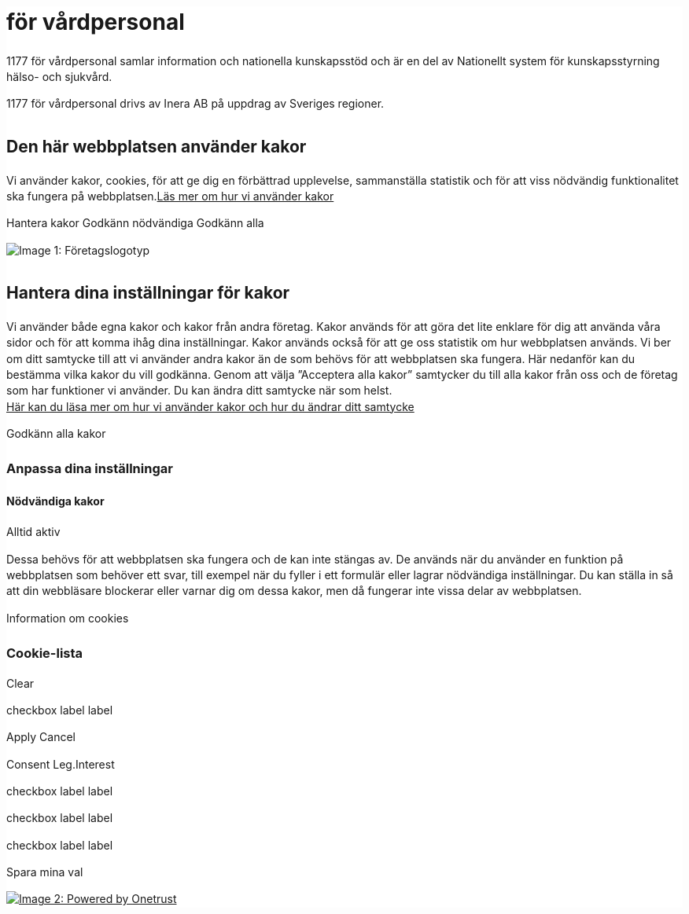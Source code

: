 för vårdpersonal
================

1177 för vårdpersonal samlar information och nationella kunskapsstöd och är en del av Nationellt system för kunskapsstyrning hälso- och sjukvård.

1177 för vårdpersonal drivs av Inera AB på uppdrag av Sveriges regioner.

   

Den här webbplatsen använder kakor
----------------------------------

Vi använder kakor, cookies, för att ge dig en förbättrad upplevelse, sammanställa statistik och för att viss nödvändig funktionalitet ska fungera på webbplatsen.[Läs mer om hur vi använder kakor](https://vardpersonal.1177.se/om-1177-for-vardpersonal/hantering-av-kakor/)

Hantera kakor Godkänn nödvändiga Godkänn alla

![Image 1: Företagslogotyp](https://vardpersonal.1177.se/logos/static/ot_company_logo.png)

Hantera dina inställningar för kakor
------------------------------------

Vi använder både egna kakor och kakor från andra företag. Kakor används för att göra det lite enklare för dig att använda våra sidor och för att komma ihåg dina inställningar. Kakor används också för att ge oss statistik om hur webbplatsen används. Vi ber om ditt samtycke till att vi använder andra kakor än de som behövs för att webbplatsen ska fungera. Här nedanför kan du bestämma vilka kakor du vill godkänna. Genom att välja ”Acceptera alla kakor” samtycker du till alla kakor från oss och de företag som har funktioner vi använder. Du kan ändra ditt samtycke när som helst.   
[Här kan du läsa mer om hur vi använder kakor och hur du ändrar ditt samtycke](https://vardpersonal.1177.se/om-1177-for-vardpersonal/hantering-av-kakor/)

Godkänn alla kakor

### Anpassa dina inställningar

#### Nödvändiga kakor

Alltid aktiv

Dessa behövs för att webbplatsen ska fungera och de kan inte stängas av. De används när du använder en funktion på webbplatsen som behöver ett svar, till exempel när du fyller i ett formulär eller lagrar nödvändiga inställningar. Du kan ställa in så att din webbläsare blockerar eller varnar dig om dessa kakor, men då fungerar inte vissa delar av webbplatsen.

Information om cookies‎

### Cookie-lista

 

Clear

 checkbox label label

Apply Cancel

Consent Leg.Interest

 checkbox label label

 checkbox label label

 checkbox label label

Spara mina val

[![Image 2: Powered by Onetrust](https://vardpersonal.1177.se/logos/static/powered_by_logo.svg)](https://www.onetrust.com/products/cookie-consent/)
